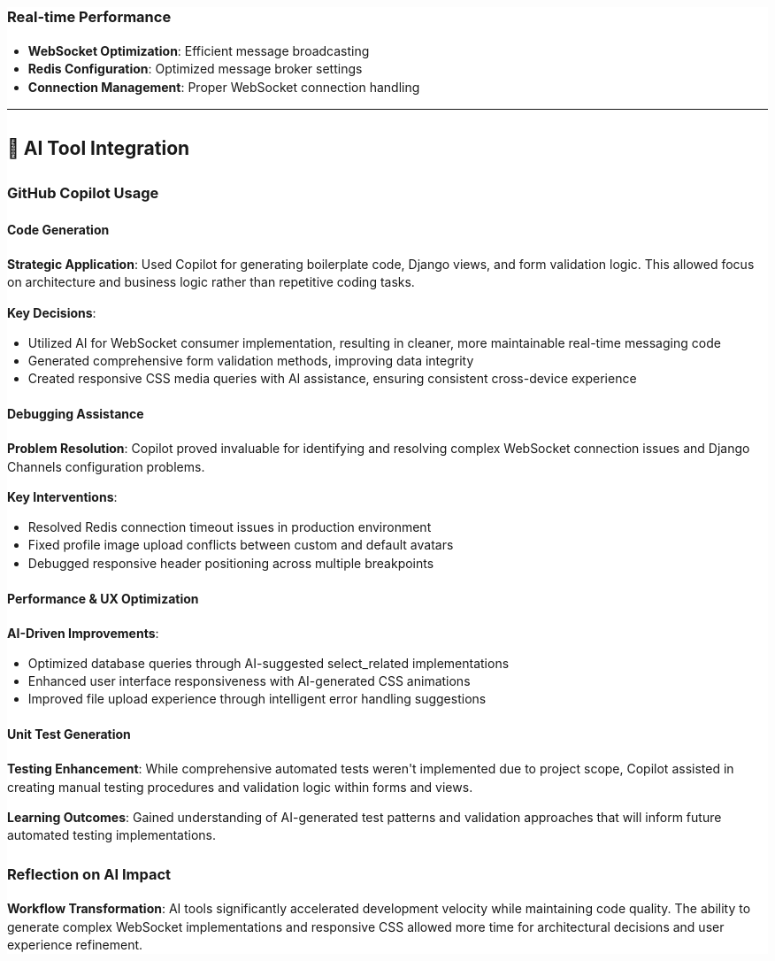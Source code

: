 ### Real-time Performance
- **WebSocket Optimization**: Efficient message broadcasting
- **Redis Configuration**: Optimized message broker settings
- **Connection Management**: Proper WebSocket connection handling

---

## 🤖 AI Tool Integration

### GitHub Copilot Usage

#### Code Generation
**Strategic Application**: Used Copilot for generating boilerplate code, Django views, and form validation logic. This allowed focus on architecture and business logic rather than repetitive coding tasks.

**Key Decisions**: 
- Utilized AI for WebSocket consumer implementation, resulting in cleaner, more maintainable real-time messaging code
- Generated comprehensive form validation methods, improving data integrity
- Created responsive CSS media queries with AI assistance, ensuring consistent cross-device experience

#### Debugging Assistance
**Problem Resolution**: Copilot proved invaluable for identifying and resolving complex WebSocket connection issues and Django Channels configuration problems.

**Key Interventions**:
- Resolved Redis connection timeout issues in production environment
- Fixed profile image upload conflicts between custom and default avatars
- Debugged responsive header positioning across multiple breakpoints

#### Performance & UX Optimization
**AI-Driven Improvements**: 
- Optimized database queries through AI-suggested select_related implementations
- Enhanced user interface responsiveness with AI-generated CSS animations
- Improved file upload experience through intelligent error handling suggestions

#### Unit Test Generation
**Testing Enhancement**: While comprehensive automated tests weren't implemented due to project scope, Copilot assisted in creating manual testing procedures and validation logic within forms and views.

**Learning Outcomes**: Gained understanding of AI-generated test patterns and validation approaches that will inform future automated testing implementations.

### Reflection on AI Impact
**Workflow Transformation**: AI tools significantly accelerated development velocity while maintaining code quality. The ability to generate complex WebSocket implementations and responsive CSS allowed more time for architectural decisions and user experience refinement.
